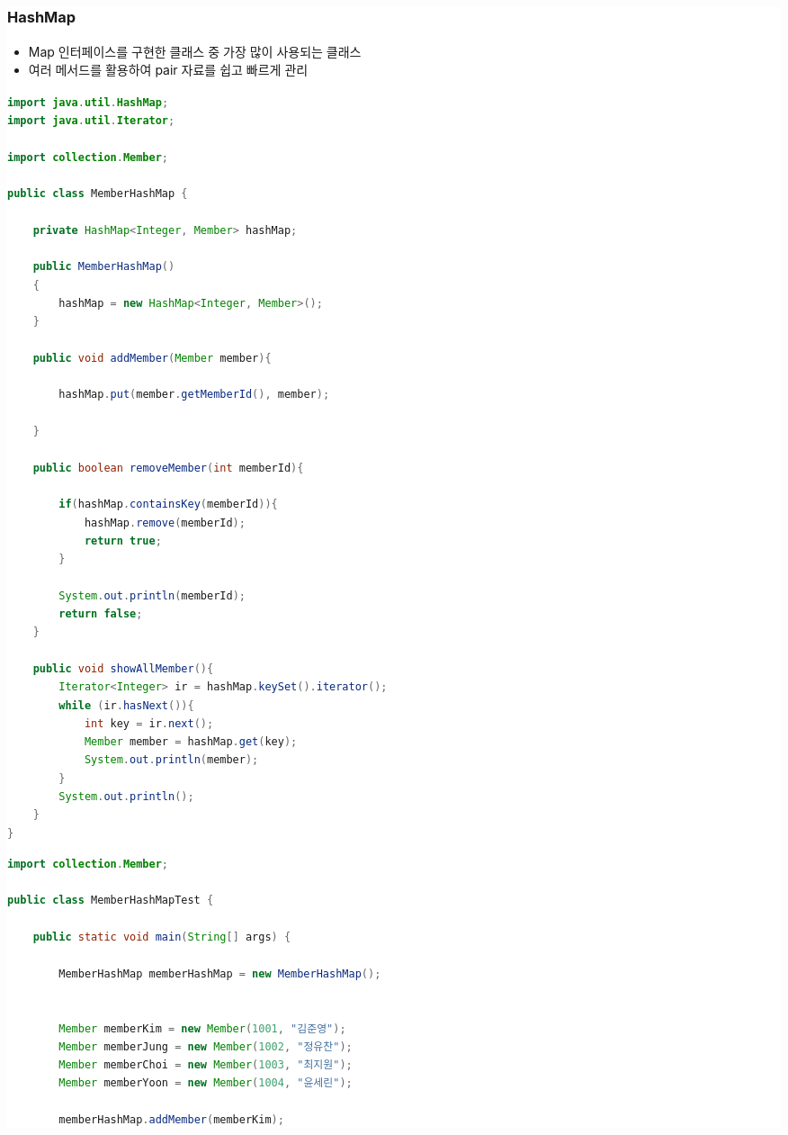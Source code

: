 ### HashMap

- Map 인터페이스를 구현한 클래스 중 가장 많이 사용되는 클래스
- 여러 메서드를 활용하여 pair 자료를 쉽고 빠르게 관리

```java
import java.util.HashMap;
import java.util.Iterator;

import collection.Member;

public class MemberHashMap {

	private HashMap<Integer, Member> hashMap;
	
	public MemberHashMap()
	{
		hashMap = new HashMap<Integer, Member>();
	}
	
	public void addMember(Member member){
		
		hashMap.put(member.getMemberId(), member);
		
	}
	
	public boolean removeMember(int memberId){
		
		if(hashMap.containsKey(memberId)){
			hashMap.remove(memberId);
			return true;
		}
		
		System.out.println(memberId);
		return false;
	}
	
	public void showAllMember(){
		Iterator<Integer> ir = hashMap.keySet().iterator();
		while (ir.hasNext()){
			int key = ir.next();
			Member member = hashMap.get(key);
			System.out.println(member);
		}	
		System.out.println();
	}
}
```

```java
import collection.Member;

public class MemberHashMapTest {

	public static void main(String[] args) {

		MemberHashMap memberHashMap = new MemberHashMap();
		
		
		Member memberKim = new Member(1001, "김준영");
		Member memberJung = new Member(1002, "정유찬");
		Member memberChoi = new Member(1003, "최지원");
		Member memberYoon = new Member(1004, "윤세린");
		
		memberHashMap.addMember(memberKim);
```